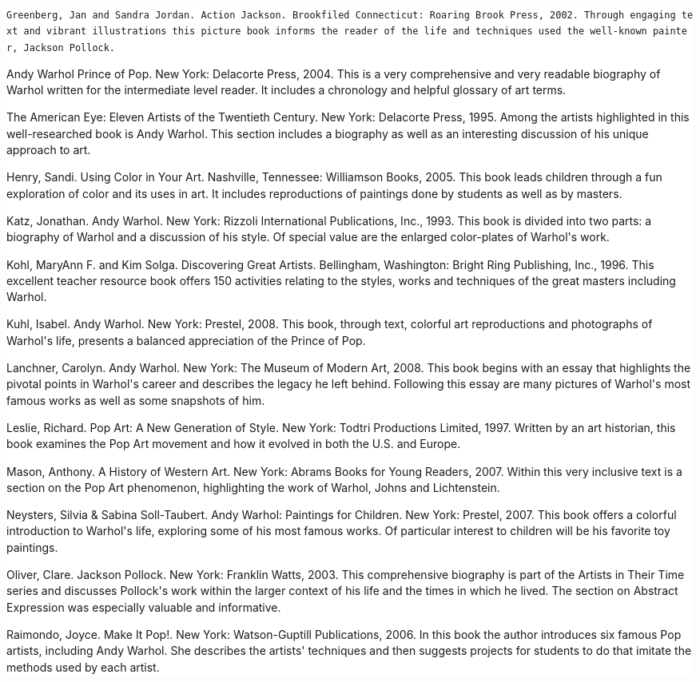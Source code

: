     Greenberg, Jan and Sandra Jordan. Action Jackson. Brookfiled Connecticut: Roaring Brook Press, 2002. Through engaging text and vibrant illustrations this picture book informs the reader of the life and techniques used the well-known painter, Jackson Pollock.
   </p>
<p>
    Andy Warhol Prince of Pop. New York: Delacorte Press, 2004. This is a very comprehensive and very readable biography of Warhol written for the intermediate level reader. It includes a chronology and helpful glossary of art terms.
   </p>
<p>
    The American Eye: Eleven Artists of the Twentieth Century. New York: Delacorte Press, 1995. Among the artists highlighted in this well-researched book is Andy Warhol. This section includes a biography as well as an interesting discussion of his unique approach to art.
   </p>
<p>
    Henry, Sandi. Using Color in Your Art. Nashville, Tennessee: Williamson Books, 2005. This book leads children through a fun exploration of color and its uses in art. It includes reproductions of paintings done by students as well as by masters.
   </p>
<p>
    Katz, Jonathan. Andy Warhol. New York: Rizzoli International Publications, Inc., 1993. This book is divided into two parts: a biography of Warhol and a discussion of his style. Of special value are the enlarged color-plates of Warhol's work.
   </p>
<p>
    Kohl, MaryAnn F. and Kim Solga. Discovering Great Artists. Bellingham, Washington:  Bright Ring Publishing, Inc., 1996. This excellent teacher resource book offers 150 activities relating to the styles, works and techniques of the great masters including Warhol.
   </p>
<p>
    Kuhl, Isabel. Andy Warhol. New York: Prestel, 2008. This book, through text, colorful art reproductions and photographs of Warhol's life, presents a balanced appreciation of the Prince of Pop.
   </p>
<p>
    Lanchner, Carolyn. Andy Warhol. New York: The Museum of Modern Art, 2008. This book begins with an essay that highlights the pivotal points in Warhol's career and describes the legacy he left behind. Following this essay are many pictures of Warhol's most famous works as well as some snapshots of him.
   </p>
<p>
    Leslie, Richard. Pop Art: A New Generation of Style. New York: Todtri Productions  Limited, 1997. Written by an art historian, this book examines the Pop Art movement and how it evolved in both the U.S. and Europe.
   </p>
<p>
    Mason, Anthony. A History of Western Art. New York: Abrams Books for Young Readers, 2007. Within this very inclusive text is a section on the Pop Art phenomenon, highlighting the work of Warhol, Johns and Lichtenstein.
   </p>
<p>
    Neysters, Silvia &amp; Sabina Soll-Taubert. Andy Warhol: Paintings for Children. New York: Prestel, 2007. This book offers a colorful introduction to Warhol's life, exploring some of his most famous works. Of particular interest to children will be his favorite toy paintings.
   </p>
<p>
    Oliver, Clare. Jackson Pollock. New York: Franklin Watts, 2003. This comprehensive biography is part of the Artists in Their Time series and discusses Pollock's work within the larger context of his life and the times in which he lived. The section on Abstract Expression was especially valuable and informative.
   </p>
<p>
    Raimondo, Joyce. Make It Pop!. New York: Watson-Guptill Publications, 2006. In this book the author introduces six famous Pop artists, including Andy Warhol. She describes the artists' techniques and then suggests projects for students to do that imitate the methods used by each artist.